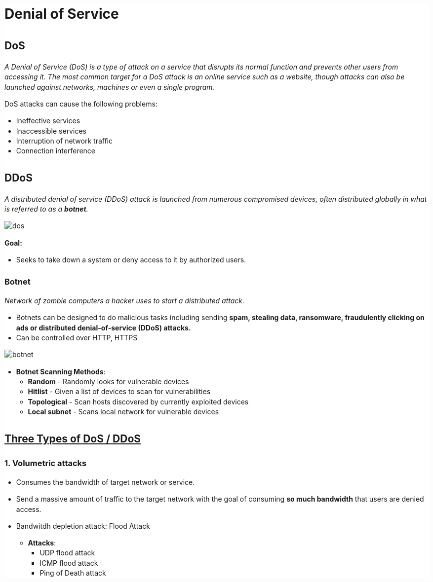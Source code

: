 # Denial of Service

## DoS
*A Denial of Service (DoS) is a type of attack on a service that disrupts its normal function and prevents other users from accessing it. The most common target for a DoS attack is an online service such as a website, though attacks can also be launched against networks, machines or even a single program.*

DoS attacks can cause the following problems:
- Ineffective services
- Inaccessible services
- Interruption of network traffic
- Connection interference

## DDoS
*A distributed denial of service (DDoS) attack is launched from numerous compromised devices, often distributed globally in what is referred to as a **botnet**.*

![dos](https://www.imperva.com/learn/wp-content/uploads/sites/13/2019/01/hits-per-second.png)

**Goal:**
- Seeks to take down a system or deny access to it by authorized users.

### **Botnet**
*Network of zombie computers a hacker uses to start a distributed attack.*
  - Botnets can be designed to do malicious tasks including sending **spam, stealing data, ransomware, fraudulently clicking on ads or distributed denial-of-service (DDoS) attacks.**
  - Can be controlled over HTTP, HTTPS
  
![botnet](https://www.f5.com/content/dam/f5-labs-v2/article/articles/edu/20190605_what_is_a_ddos/DDoS_attack.png)

- **Botnet Scanning Methods**:
  - **Random** -  Randomly looks for vulnerable devices
  - **Hitlist** -  Given a list of devices to scan for vulnerabilities
  - **Topological** -  Scan hosts discovered by currently exploited devices
  - **Local subnet** -  Scans local network for vulnerable devices


## <u>Three Types of DoS / DDoS</u>

### **1. Volumetric attacks**
- Consumes the bandwidth of target network or service.
- Send a massive amount of traffic to the target network with the goal of consuming **so much bandwidth** that users are denied access.
- Bandwitdh depletion attack: Flood Attack
  
  - **Attacks**:
    - UDP flood attack
    - ICMP flood attack
    - Ping of Death attack
